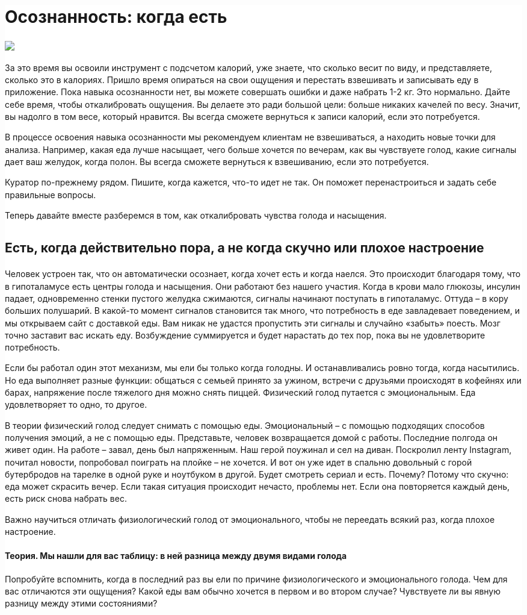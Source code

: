 # Осознанность: когда есть

![](https://linen-liver-f97.notion.site/image/https%3A%2F%2Fs3-us-west-2.amazonaws.com%2Fsecure.notion-static.com%2F5d31820d-e341-4f9d-b82e-72b416a9c872%2F09_MAIN_L.png?table=block&id=ae3c0316-6c5f-45a9-98f6-aeb7854a6240&spaceId=8ea0018b-d1ad-4f55-ba3a-ecad6c90e672&width=2000&userId=&cache=v2)

За это время вы освоили инструмент с подсчетом калорий, уже знаете, что сколько весит по виду, и представляете, сколько это в калориях. Пришло время опираться на свои ощущения и перестать взвешивать и записывать еду в приложение. Пока навыка осознанности нет, вы можете совершать ошибки и даже набрать 1-2 кг. Это нормально. Дайте себе время, чтобы откалибровать ощущения. Вы делаете это ради большой цели: больше никаких качелей по весу. Значит, вы надолго в том весе, который нравится. Вы всегда сможете вернуться к записи калорий, если это потребуется.

В процессе освоения навыка осознанности мы рекомендуем клиентам не взвешиваться, а находить новые точки для анализа. Например, какая еда лучше насыщает, чего больше хочется по вечерам, как вы чувствуете голод, какие сигналы дает ваш желудок, когда полон. Вы всегда сможете вернуться к взвешиванию, если это потребуется.

Куратор по-прежнему рядом. Пишите, когда кажется, что-то идет не так. Он поможет перенастроиться и задать себе правильные вопросы.

Теперь давайте вместе разберемся в том, как откалибровать чувства голода и насыщения.

## Есть, когда действительно пора, а не когда скучно или плохое настроение

Человек устроен так, что он автоматически осознает, когда хочет есть и когда наелся. Это происходит благодаря тому, что в гипоталамусе есть центры голода и насыщения. Они работают без нашего участия. Когда в крови мало глюкозы, инсулин падает, одновременно стенки пустого желудка сжимаются, сигналы начинают поступать в гипоталамус. Оттуда – в кору больших полушарий. В какой-то момент сигналов становится так много, что потребность в еде завладевает поведением, и мы открываем сайт с доставкой еды. Вам никак не удастся пропустить эти сигналы и случайно «забыть» поесть. Мозг точно заставит вас искать еду. Возбуждение суммируется и будет нарастать до тех пор, пока вы не удовлетворите потребность.

Если бы работал один этот механизм, мы ели бы только когда голодны. И останавливались ровно тогда, когда насытились. Но еда выполняет разные функции: общаться с семьей принято за ужином, встречи с друзьями происходят в кофейнях или барах, напряжение после тяжелого дня можно снять пиццей. Физический голод путается с эмоциональным. Еда удовлетворяет то одно, то другое.

В теории физический голод следует снимать с помощью еды. Эмоциональный – с помощью подходящих способов получения эмоций, а не с помощью еды. Представьте, человек возвращается домой с работы. Последние полгода он живет один. На работе – завал, день был напряженным. Наш герой поужинал и сел на диван. Поскролил ленту Instagram, почитал новости, попробовал поиграть на плойке – не хочется. И вот он уже идет в спальню довольный с горой бутербродов на тарелке в одной руке и ноутбуком в другой. Будет смотреть сериал и есть. Почему? Потому что скучно: еда может скрасить вечер. Если такая ситуация происходит нечасто, проблемы нет. Если она повторяется каждый день, есть риск снова набрать вес.

Важно научиться отличать физиологический голод от эмоционального, чтобы не переедать всякий раз, когда плохое настроение.

#### Теория. Мы нашли для вас таблицу: в ней разница между двумя видами голода

Попробуйте вспомнить, когда в последний раз вы ели по причине физиологического и эмоционального голода. Чем для вас отличаются эти ощущения? Какой еды вам обычно хочется в первом и во втором случае? Чувствуете ли вы явную разницу между этими состояниями?
